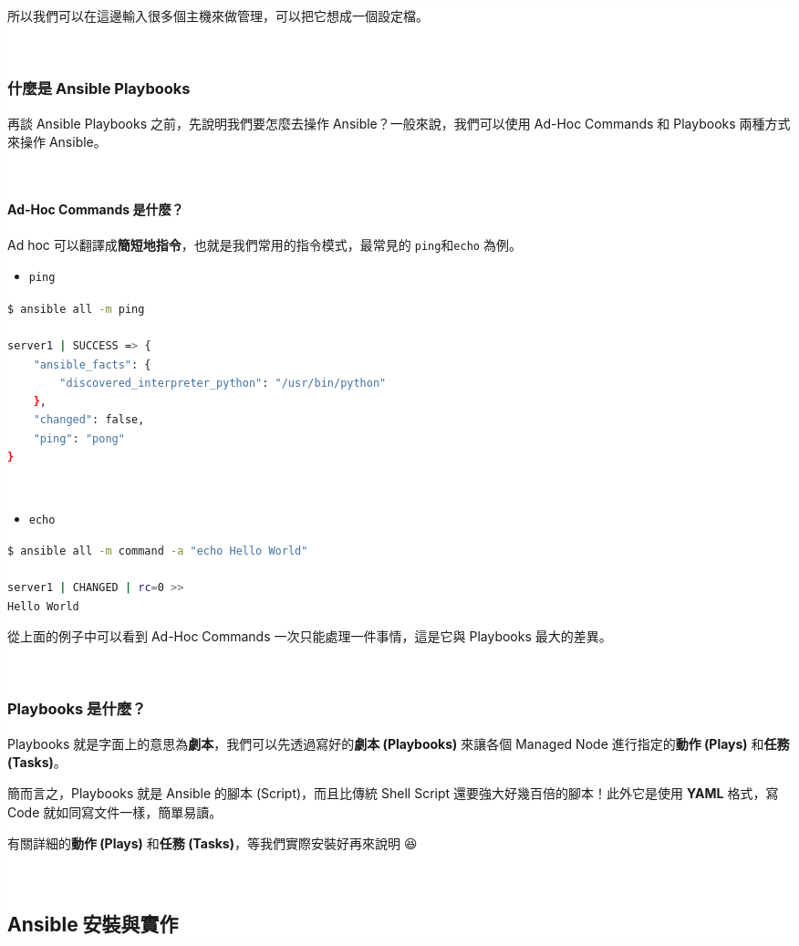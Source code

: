 所以我們可以在這邊輸入很多個主機來做管理，可以把它想成一個設定檔。

<br>

### 什麼是 Ansible Playbooks

再談 Ansible Playbooks 之前，先說明我們要怎麼去操作 Ansible？一般來說，我們可以使用 Ad-Hoc Commands 和 Playbooks 兩種方式來操作 Ansible。

<br>

#### Ad-Hoc Commands 是什麼？

Ad hoc 可以翻譯成**簡短地指令**，也就是我們常用的指令模式，最常見的 `ping`和`echo` 為例。

- `ping`

```sh
$ ansible all -m ping

server1 | SUCCESS => {
    "ansible_facts": {
        "discovered_interpreter_python": "/usr/bin/python"
    },
    "changed": false,
    "ping": "pong"
}
```

<br>

- `echo`

```sh
$ ansible all -m command -a "echo Hello World"

server1 | CHANGED | rc=0 >>
Hello World
```

從上面的例子中可以看到 Ad-Hoc Commands 一次只能處理一件事情，這是它與 Playbooks 最大的差異。

<br>

### Playbooks 是什麼？

Playbooks 就是字面上的意思為**劇本**，我們可以先透過寫好的**劇本 (Playbooks)** 來讓各個 Managed Node 進行指定的**動作 (Plays)** 和**任務 (Tasks)**。

簡而言之，Playbooks 就是 Ansible 的腳本 (Script)，而且比傳統 Shell Script 還要強大好幾百倍的腳本！此外它是使用 **YAML** 格式，寫 Code 就如同寫文件一樣，簡單易讀。

有關詳細的**動作 (Plays)** 和**任務 (Tasks)**，等我們實際安裝好再來說明 😆

<br>

## Ansible 安裝與實作
